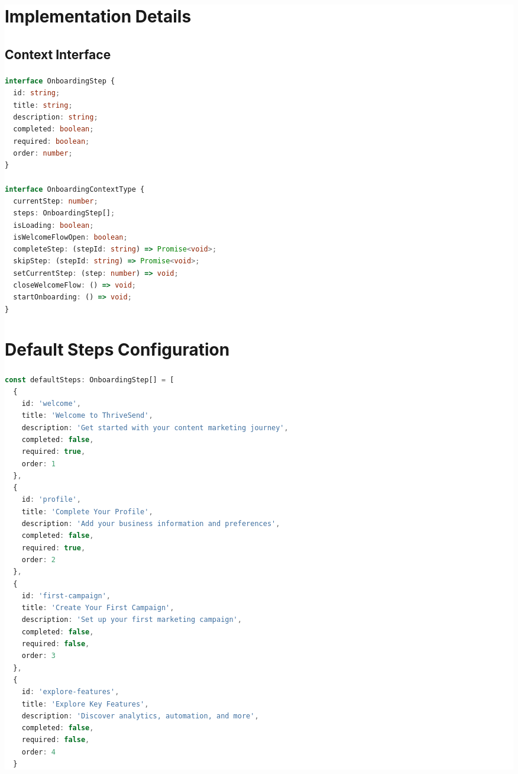 # Implementation Details
## Context Interface

```typescript
interface OnboardingStep {
  id: string;
  title: string;
  description: string;
  completed: boolean;
  required: boolean;
  order: number;
}

interface OnboardingContextType {
  currentStep: number;
  steps: OnboardingStep[];
  isLoading: boolean;
  isWelcomeFlowOpen: boolean;
  completeStep: (stepId: string) => Promise<void>;
  skipStep: (stepId: string) => Promise<void>;
  setCurrentStep: (step: number) => void;
  closeWelcomeFlow: () => void;
  startOnboarding: () => void;
}
```
# Default Steps Configuration
```typescript
const defaultSteps: OnboardingStep[] = [
  {
    id: 'welcome',
    title: 'Welcome to ThriveSend',
    description: 'Get started with your content marketing journey',
    completed: false,
    required: true,
    order: 1
  },
  {
    id: 'profile',
    title: 'Complete Your Profile',
    description: 'Add your business information and preferences',
    completed: false,
    required: true,
    order: 2
  },
  {
    id: 'first-campaign',
    title: 'Create Your First Campaign',
    description: 'Set up your first marketing campaign',
    completed: false,
    required: false,
    order: 3
  },
  {
    id: 'explore-features',
    title: 'Explore Key Features',
    description: 'Discover analytics, automation, and more',
    completed: false,
    required: false,
    order: 4
  }
```